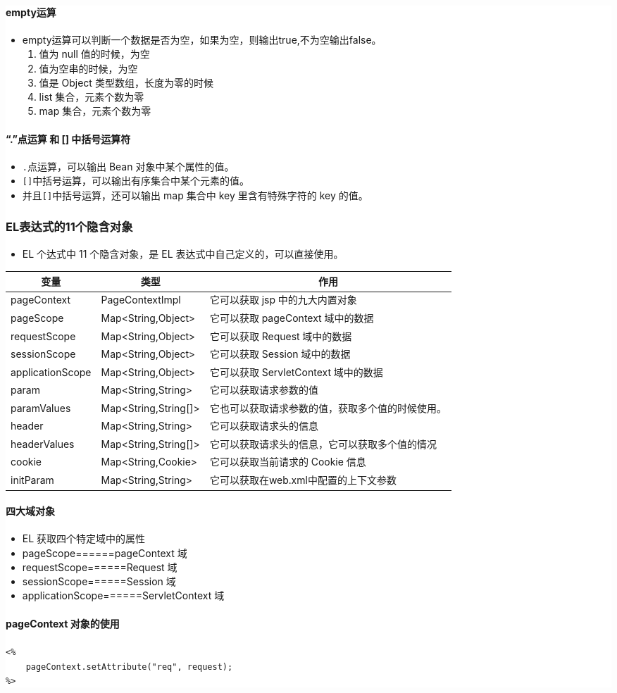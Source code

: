 #### empty运算

* empty运算可以判断一个数据是否为空，如果为空，则输出true,不为空输出false。
    1. 值为 null 值的时候，为空
    2. 值为空串的时候，为空
    3. 值是 Object 类型数组，长度为零的时候
    4. list 集合，元素个数为零
    5. map 集合，元素个数为零

#### “.”点运算 和 [] 中括号运算符

* `.`点运算，可以输出 Bean 对象中某个属性的值。
* `[]`中括号运算，可以输出有序集合中某个元素的值。
* 并且`[]`中括号运算，还可以输出 map 集合中 key 里含有特殊字符的 key 的值。

### EL表达式的11个隐含对象

* EL 个达式中 11 个隐含对象，是 EL 表达式中自己定义的，可以直接使用。

| 变量 | 类型 | 作用 |
| --- | --- | --- |
| pageContext | PageContextImpl | 它可以获取 jsp 中的九大内置对象 |
| pageScope | Map\<String,Object> | 它可以获取 pageContext 域中的数据 |
| requestScope | Map\<String,Object> | 它可以获取 Request 域中的数据 |
| sessionScope | Map\<String,Object> | 它可以获取 Session 域中的数据 |
| applicationScope | Map\<String,Object> | 它可以获取 ServletContext 域中的数据 |
| param | Map\<String,String> | 它可以获取请求参数的值 |
| paramValues | Map\<String,String[]> | 它也可以获取请求参数的值，获取多个值的时候使用。 |
| header | Map\<String,String> | 它可以获取请求头的信息 |
| headerValues | Map\<String,String[]> | 它可以获取请求头的信息，它可以获取多个值的情况 |
| cookie | Map\<String,Cookie> | 它可以获取当前请求的 Cookie 信息 |
| initParam | Map\<String,String> | 它可以获取在web.xml中配置的上下文参数 |

#### 四大域对象

* EL 获取四个特定域中的属性
* pageScope======pageContext 域
* requestScope======Request 域
* sessionScope======Session 域
* applicationScope======ServletContext 域

#### pageContext 对象的使用

```
<%
    pageContext.setAttribute("req", request);
%>
```
